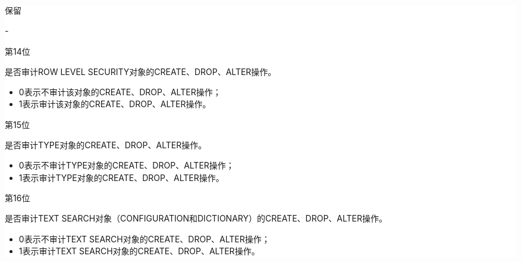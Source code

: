 <td class="cellrowborder" valign="top" width="34.54%" headers="mcps1.2.4.1.2 "><p id="zh-cn_topic_0283136929_zh-cn_topic_0237124747_p10997171592219"><a name="zh-cn_topic_0283136929_zh-cn_topic_0237124747_p10997171592219"></a><a name="zh-cn_topic_0283136929_zh-cn_topic_0237124747_p10997171592219"></a>保留</p>
</td>
    <td class="cellrowborder" valign="top" width="47.23%" headers="mcps1.2.4.1.3 "><a name="zh-cn_topic_0283136929_zh-cn_topic_0237124747_ul1984414587225"></a><a name="zh-cn_topic_0283136929_zh-cn_topic_0237124747_ul1984414587225"></a>
        <a name="zh-cn_topic_0283136929_zh-cn_topic_0237124747_ul7846158102211"></a><a name="zh-cn_topic_0283136929_zh-cn_topic_0237124747_ul7846158102211"></a><p>-</p>
</td>
</tr>
<tr id="zh-cn_topic_0283136929_zh-cn_topic_0237124747_row186561926144118"><td class="cellrowborder" valign="top" width="18.23%" headers="mcps1.2.4.1.1 "><p id="zh-cn_topic_0283136929_zh-cn_topic_0237124747_p12658192619413"><a name="zh-cn_topic_0283136929_zh-cn_topic_0237124747_p12658192619413"></a><a name="zh-cn_topic_0283136929_zh-cn_topic_0237124747_p12658192619413"></a>第14位</p>
</td>
<td class="cellrowborder" valign="top" width="34.54%" headers="mcps1.2.4.1.2 "><p id="zh-cn_topic_0283136929_zh-cn_topic_0237124747_p265872613415"><a name="zh-cn_topic_0283136929_zh-cn_topic_0237124747_p265872613415"></a><a name="zh-cn_topic_0283136929_zh-cn_topic_0237124747_p265872613415"></a>是否审计ROW LEVEL SECURITY对象的CREATE、DROP、ALTER操作。</p>
</td>
<td class="cellrowborder" valign="top" width="47.23%" headers="mcps1.2.4.1.3 "><a name="zh-cn_topic_0283136929_zh-cn_topic_0237124747_ul9841936124412"></a><a name="zh-cn_topic_0283136929_zh-cn_topic_0237124747_ul9841936124412"></a><ul id="zh-cn_topic_0283136929_zh-cn_topic_0237124747_ul9841936124412"><li>0表示不审计该对象的CREATE、DROP、ALTER操作；</li><li>1表示审计该对象的CREATE、DROP、ALTER操作。</li></ul>
</td>
</tr>
<tr id="zh-cn_topic_0283136929_zh-cn_topic_0237124747_row4808247102118"><td class="cellrowborder" valign="top" width="18.23%" headers="mcps1.2.4.1.1 "><p id="zh-cn_topic_0283136929_zh-cn_topic_0237124747_p1680944712110"><a name="zh-cn_topic_0283136929_zh-cn_topic_0237124747_p1680944712110"></a><a name="zh-cn_topic_0283136929_zh-cn_topic_0237124747_p1680944712110"></a>第15位</p>
</td>
<td class="cellrowborder" valign="top" width="34.54%" headers="mcps1.2.4.1.2 "><p id="zh-cn_topic_0283136929_zh-cn_topic_0237124747_p128093473217"><a name="zh-cn_topic_0283136929_zh-cn_topic_0237124747_p128093473217"></a><a name="zh-cn_topic_0283136929_zh-cn_topic_0237124747_p128093473217"></a>是否审计TYPE对象的CREATE、DROP、ALTER操作。</p>
</td>
<td class="cellrowborder" valign="top" width="47.23%" headers="mcps1.2.4.1.3 "><a name="zh-cn_topic_0283136929_zh-cn_topic_0237124747_ul15303111582319"></a><a name="zh-cn_topic_0283136929_zh-cn_topic_0237124747_ul15303111582319"></a><ul id="zh-cn_topic_0283136929_zh-cn_topic_0237124747_ul15303111582319"><li>0表示不审计TYPE对象的CREATE、DROP、ALTER操作；</li><li>1表示审计TYPE对象的CREATE、DROP、ALTER操作。</li></ul>
</td>
</tr>
<tr id="zh-cn_topic_0283136929_zh-cn_topic_0237124747_row191581657111714"><td class="cellrowborder" valign="top" width="18.23%" headers="mcps1.2.4.1.1 "><p id="zh-cn_topic_0283136929_zh-cn_topic_0237124747_p777252101717"><a name="zh-cn_topic_0283136929_zh-cn_topic_0237124747_p777252101717"></a><a name="zh-cn_topic_0283136929_zh-cn_topic_0237124747_p777252101717"></a>第16位</p>
</td>
<td class="cellrowborder" valign="top" width="34.54%" headers="mcps1.2.4.1.2 "><p id="zh-cn_topic_0283136929_zh-cn_topic_0237124747_p17771252171710"><a name="zh-cn_topic_0283136929_zh-cn_topic_0237124747_p17771252171710"></a><a name="zh-cn_topic_0283136929_zh-cn_topic_0237124747_p17771252171710"></a>是否审计TEXT SEARCH对象（CONFIGURATION和DICTIONARY）的CREATE、DROP、ALTER操作。</p>
</td>
<td class="cellrowborder" valign="top" width="47.23%" headers="mcps1.2.4.1.3 "><a name="zh-cn_topic_0283136929_zh-cn_topic_0237124747_ul7781052121710"></a><a name="zh-cn_topic_0283136929_zh-cn_topic_0237124747_ul7781052121710"></a><ul id="zh-cn_topic_0283136929_zh-cn_topic_0237124747_ul7781052121710"><li>0表示不审计TEXT SEARCH对象的CREATE、DROP、ALTER操作；</li><li>1表示审计TEXT SEARCH对象的CREATE、DROP、ALTER操作。</li></ul>
</td>
</tr>